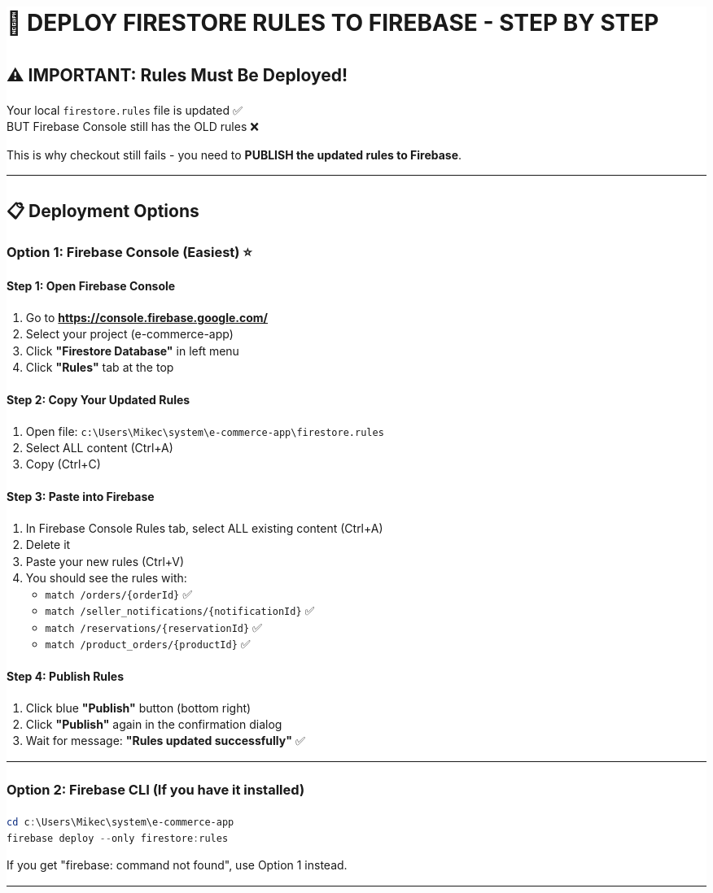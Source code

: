 # 🚀 DEPLOY FIRESTORE RULES TO FIREBASE - STEP BY STEP

## ⚠️ IMPORTANT: Rules Must Be Deployed!

Your local `firestore.rules` file is updated ✅  
BUT Firebase Console still has the OLD rules ❌  

This is why checkout still fails - you need to **PUBLISH the updated rules to Firebase**.

---

## 📋 Deployment Options

### Option 1: Firebase Console (Easiest) ⭐

#### Step 1: Open Firebase Console
1. Go to **https://console.firebase.google.com/**
2. Select your project (e-commerce-app)
3. Click **"Firestore Database"** in left menu
4. Click **"Rules"** tab at the top

#### Step 2: Copy Your Updated Rules
1. Open file: `c:\Users\Mikec\system\e-commerce-app\firestore.rules`
2. Select ALL content (Ctrl+A)
3. Copy (Ctrl+C)

#### Step 3: Paste into Firebase
1. In Firebase Console Rules tab, select ALL existing content (Ctrl+A)
2. Delete it
3. Paste your new rules (Ctrl+V)
4. You should see the rules with:
   - `match /orders/{orderId}` ✅
   - `match /seller_notifications/{notificationId}` ✅
   - `match /reservations/{reservationId}` ✅
   - `match /product_orders/{productId}` ✅

#### Step 4: Publish Rules
1. Click blue **"Publish"** button (bottom right)
2. Click **"Publish"** again in the confirmation dialog
3. Wait for message: **"Rules updated successfully"** ✅

---

### Option 2: Firebase CLI (If you have it installed)

```powershell
cd c:\Users\Mikec\system\e-commerce-app
firebase deploy --only firestore:rules
```

If you get "firebase: command not found", use Option 1 instead.

---